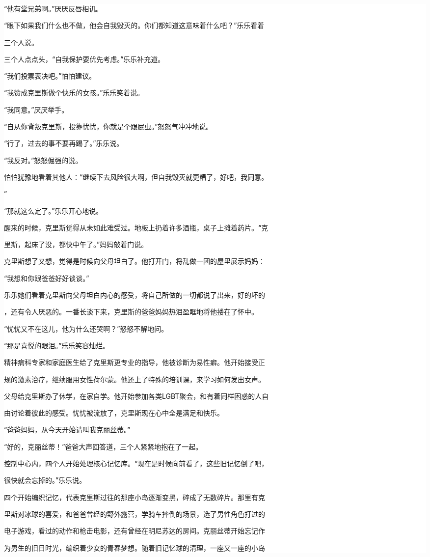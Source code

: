 “他有堂兄弟啊。”厌厌反唇相讥。

“眼下如果我们什么也不做，他会自我毁灭的。你们都知道这意味着什么吧？”乐乐看着

三个人说。

三个人点点头，“自我保护要优先考虑。”乐乐补充道。

“我们投票表决吧。”怕怕建议。

“我赞成克里斯做个快乐的女孩。”乐乐笑着说。

“我同意。”厌厌举手。

“自从你背叛克里斯，投靠忧忧，你就是个跟屁虫。”怒怒气冲冲地说。

“行了，过去的事不要再踢了。”乐乐说。

“我反对。”怒怒倔强的说。

怕怕犹豫地看着其他人：“继续下去风险很大啊，但自我毁灭就更糟了，好吧，我同意。

”

“那就这么定了。”乐乐开心地说。

醒来的时候，克里斯觉得从未如此难受过。地板上扔着许多酒瓶，桌子上摊着药片。“克

里斯，起床了没，都快中午了。”妈妈敲着门说。

克里斯想了又想，觉得是时候向父母坦白了。他打开门，将乱做一团的屋里展示妈妈：

“我想和你跟爸爸好好谈谈。”

乐乐她们看着克里斯向父母坦白内心的感受，将自己所做的一切都说了出来，好的坏的

，还有令人厌恶的。一番长谈下来，克里斯的爸爸妈妈热泪盈眶地将他搂在了怀中。

“忧忧又不在这儿，他为什么还哭啊？”怒怒不解地问。

“那是喜悦的眼泪。”乐乐笑容灿烂。

精神病科专家和家庭医生给了克里斯更专业的指导，他被诊断为易性癖。他开始接受正

规的激素治疗，继续服用女性荷尔蒙。他还上了特殊的培训课，来学习如何发出女声。

父母给克里斯办了休学，在家自学。他开始参加各类LGBT聚会，和有着同样困惑的人自

由讨论着彼此的感受。忧忧被流放了，克里斯现在心中全是满足和快乐。

“爸爸妈妈，从今天开始请叫我克丽丝蒂。”

“好的，克丽丝蒂！”爸爸大声回答道，三个人紧紧地抱在了一起。

控制中心内，四个人开始处理核心记忆库。“现在是时候向前看了，这些旧记忆倒了吧，

很快就会忘掉的。”乐乐说。

四个开始编织记忆，代表克里斯过往的那座小岛逐渐变黑，碎成了无数碎片。那里有克

里斯对冰球的喜爱，和爸爸曾经的野外露营，学骑车摔倒的场景，选了男性角色打过的

电子游戏，看过的动作和枪击电影，还有曾经在明尼苏达的房间。克丽丝蒂开始忘记作

为男生的旧日时光，编织着少女的青春梦想。随着旧记忆球的清理，一座又一座的小岛
